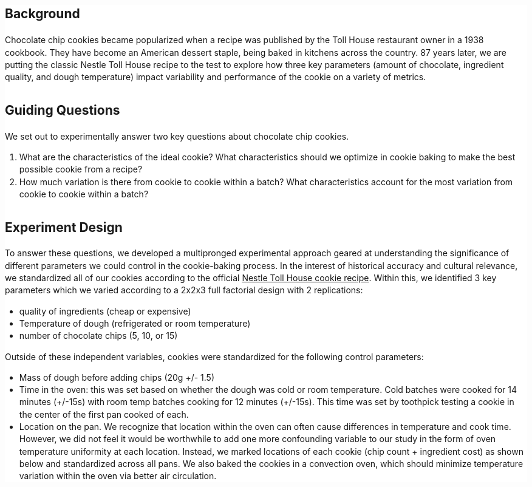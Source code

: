 ## Background

Chocolate chip cookies became popularized when a recipe was published by
the Toll House restaurant owner in a 1938 cookbook. They have become an
American dessert staple, being baked in kitchens across the country. 87
years later, we are putting the classic Nestle Toll House recipe to the
test to explore how three key parameters (amount of chocolate,
ingredient quality, and dough temperature) impact variability and
performance of the cookie on a variety of metrics.

## Guiding Questions

We set out to experimentally answer two key questions about chocolate
chip cookies.

1.  What are the characteristics of the ideal cookie? What
    characteristics should we optimize in cookie baking to make the best
    possible cookie from a recipe?
2.  How much variation is there from cookie to cookie within a batch?
    What characteristics account for the most variation from cookie to
    cookie within a batch?

## Experiment Design

To answer these questions, we developed a multipronged experimental
approach geared at understanding the significance of different
parameters we could control in the cookie-baking process. In the
interest of historical accuracy and cultural relevance, we standardized
all of our cookies according to the official [Nestle Toll House cookie
recipe](https://www.verybestbaking.com/toll-house/recipes/original-nestle-toll-house-chocolate-chip-cookies/).
Within this, we identified 3 key parameters which we varied according to
a 2x2x3 full factorial design with 2 replications:

- quality of ingredients (cheap or expensive)
- Temperature of dough (refrigerated or room temperature)
- number of chocolate chips (5, 10, or 15)

Outside of these independent variables, cookies were standardized for
the following control parameters:

- Mass of dough before adding chips (20g +/- 1.5)
- Time in the oven: this was set based on whether the dough was cold or
  room temperature. Cold batches were cooked for 14 minutes (+/-15s)
  with room temp batches cooking for 12 minutes (+/-15s). This time was
  set by toothpick testing a cookie in the center of the first pan
  cooked of each.
- Location on the pan. We recognize that location within the oven can
  often cause differences in temperature and cook time. However, we did
  not feel it would be worthwhile to add one more confounding variable
  to our study in the form of oven temperature uniformity at each
  location. Instead, we marked locations of each cookie (chip count +
  ingredient cost) as shown below and standardized across all pans. We
  also baked the cookies in a convection oven, which should minimize
  temperature variation within the oven via better air circulation.
